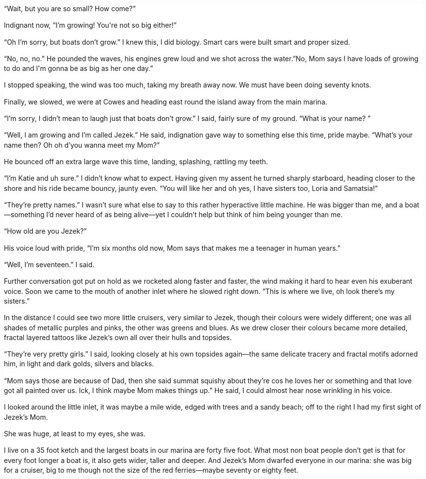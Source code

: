 “Wait, but you are so small? How come?”

Indignant now, “I’m growing\! You're not so big either\!”

“Oh I’m sorry, but boats don’t grow.” I knew this, I did biology. Smart cars were built smart and proper sized.

“No, no, no.” He pounded the waves, his engines grew loud and we shot across the water.”No, Mom says I have loads of growing to do and I'm gonna be as big as her one day.”

I stopped speaking, the wind was too much, taking my breath away now. We must have been doing seventy knots.

Finally, we slowed, we were at Cowes and heading east round the island away from the main marina.

“I’m sorry, I didn’t mean to laugh just that boats don’t grow.” I said, fairly sure of my ground. “What is your name? ”

“Well, I am growing and I’m called Jezek.” He said, indignation gave way to something else this time, pride maybe. “What’s your name then? Oh oh d’you wanna meet my Mom?”

He bounced off an extra large wave this time, landing, splashing, rattling my teeth.

“I’m Katie and uh sure.” I didn’t know what to expect. Having given my assent he turned sharply starboard, heading closer to the shore and his ride became bouncy, jaunty even. “You will like her and oh yes, I have sisters too, Loria and Samatsia\!”

“They’re pretty names.” I wasn’t sure what else to say to this rather hyperactive little machine. He was bigger than me, and a boat—something I’d never heard of as being alive—yet I couldn’t help but think of him being younger than me.

“How old are you Jezek?”

His voice loud with pride, “I’m six months old now, Mom says that makes me a teenager in human years.”

“Well, I’m seventeen.” I said.

Further conversation got put on hold as we rocketed along faster and faster, the wind making it hard to hear even his exuberant voice. Soon we came to the mouth of another inlet where he slowed right down. “This is where we live, oh look there’s my sisters.” 

In the distance I could see two more little cruisers, very similar to Jezek, though their colours were widely different; one was all shades of metallic purples and pinks, the other was greens and blues. As we drew closer their colours became more detailed, fractal layered tattoos like Jezek’s own all over their hulls and topsides.

“They’re very pretty girls.” I said, looking closely at his own topsides again—the same delicate tracery and fractal motifs adorned him, in light and dark golds, silvers and blacks.

“Mom says those are because of Dad, then she said summat squishy about they’re cos he loves her or something and that love got all painted over us. Ick, I think maybe Mom makes things up.” He said, I could almost hear nose wrinkling in his voice.

I looked around the little inlet, it was maybe a mile wide, edged with trees and a sandy beach; off to the right I had my first sight of Jezek’s Mom.

She was huge, at least to my eyes, she was. 

I live on a 35 foot ketch and the largest boats in our marina are forty five foot. What most non boat people don’t get is that for every foot longer a boat is, it also gets wider, taller and deeper. And Jezek’s Mom dwarfed everyone in our marina: she was big for a cruiser, big to me though not the size of the red ferries—maybe seventy or eighty feet.
